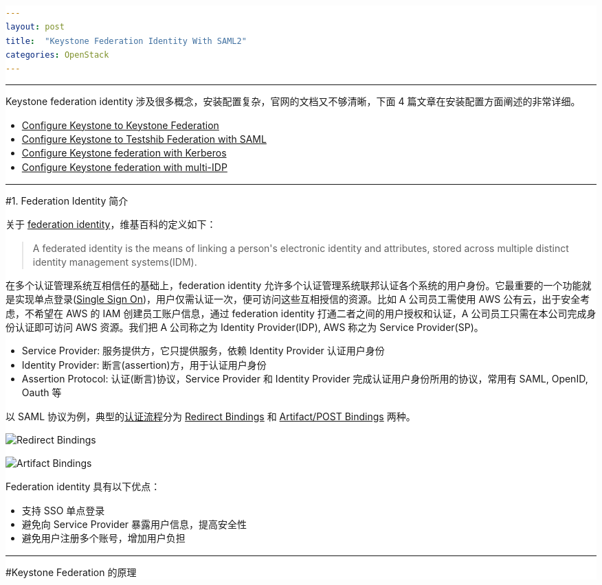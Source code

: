 ```yaml
---
layout: post
title:  "Keystone Federation Identity With SAML2"
categories: OpenStack
---
```


---------------
Keystone federation identity 涉及很多概念，安装配置复杂，官网的文档又不够清晰，下面 4 篇文章在安装配置方面阐述的非常详细。

- [Configure Keystone to Keystone Federation](http://blog.rodrigods.com/it-is-time-to-play-with-keystone-to-keystone-federation-in-kilo/)
- [Configure Keystone to Testshib Federation with SAML](https://bigjools.wordpress.com/2015/05/22/saml-federation-with-openstack/)
- [Configure Keystone federation with Kerberos](https://bigjools.wordpress.com/2015/04/27/federated-openstack-logins-using-kerberos/)
- [Configure Keystone federation with multi-IDP](https://zenodo.org/record/11982/files/CERN_openlab_Luca_Tartarini.pdf) 

------------------
#1. Federation Identity 简介


关于 [federation identity](https://en.wikipedia.org/wiki/Federated_identity)，维基百科的定义如下：

> A federated identity is the means of linking a person's electronic identity and attributes, stored across multiple distinct identity management systems(IDM).

在多个认证管理系统互相信任的基础上，federation identity 允许多个认证管理系统联邦认证各个系统的用户身份。它最重要的一个功能就是实现单点登录([Single Sign On](https://en.wikipedia.org/wiki/Single_sign-on))，用户仅需认证一次，便可访问这些互相授信的资源。比如 A 公司员工需使用 AWS 公有云，出于安全考虑，不希望在 AWS 的 IAM 创建员工账户信息，通过 federation identity 打通二者之间的用户授权和认证，A 公司员工只需在本公司完成身份认证即可访问 AWS 资源。我们把 A 公司称之为 Identity Provider(IDP), AWS 称之为 Service Provider(SP)。

- Service Provider: 服务提供方，它只提供服务，依赖 Identity Provider 认证用户身份
- Identity Provider: 断言(assertion)方，用于认证用户身份
- Assertion Protocol: 认证(断言)协议，Service Provider 和 Identity Provider 完成认证用户身份所用的协议，常用有 SAML, OpenID, Oauth 等

以 SAML 协议为例，典型的[认证流程](http://www.searchsoa.com.cn/showcontent_1604.htm)分为 [Redirect Bindings](https://en.wikipedia.org/wiki/SAML_2.0#HTTP_Redirect_Binding) 和 [Artifact/POST Bindings](https://en.wikipedia.org/wiki/SAML_2.0#HTTP_Artifact_Binding) 两种。

![Redirect Bindings](http://7xp2eu.com1.z0.glb.clouddn.com/Redirect%20Binding.png?imageView2/1/w/600/h/400/q/100)

       
![Artifact Bindings](http://7xp2eu.com1.z0.glb.clouddn.com/artifact%20binding.png?imageView2/1/w/600/h/400/q/100)

Federation identity 具有以下优点：

- 支持 SSO 单点登录
- 避免向 Service Provider 暴露用户信息，提高安全性
- 避免用户注册多个账号，增加用户负担

--------------
#Keystone Federation 的原理
